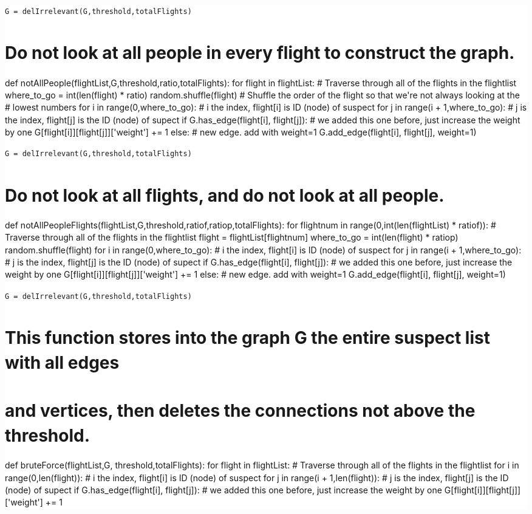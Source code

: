     G = delIrrelevant(G,threshold,totalFlights)

# Do not look at all people in every flight to construct the graph.
def notAllPeople(flightList,G,threshold,ratio,totalFlights):
    for flight in flightList: # Traverse through all of the flights in the flightlist
        where_to_go = int(len(flight) * ratio)
        random.shuffle(flight) # Shuffle the order of the flight so that we're not always looking at the
                               # lowest numbers
        for i in range(0,where_to_go): # i the index, flight[i] is ID (node) of suspect
            for j in range(i + 1,where_to_go): # j is the index, flight[j] is the ID (node) of supect
                if G.has_edge(flight[i], flight[j]):
                    # we added this one before, just increase the weight by one
                    G[flight[i]][flight[j]]['weight'] += 1
                else:
                    # new edge.  add with weight=1
                    G.add_edge(flight[i], flight[j], weight=1)

    G = delIrrelevant(G,threshold,totalFlights)

# Do not look at all flights, and do not look at all people.
def notAllPeopleFlights(flightList,G,threshold,ratiof,ratiop,totalFlights):
    for flightnum in range(0,int(len(flightList) * ratiof)): # Traverse through all of the flights in the flightlist
        flight = flightList[flightnum]
        where_to_go = int(len(flight) * ratiop)
        random.shuffle(flight)
        for i in range(0,where_to_go): # i the index, flight[i] is ID (node) of suspect
            for j in range(i + 1,where_to_go): # j is the index, flight[j] is the ID (node) of supect
                if G.has_edge(flight[i], flight[j]):
                    # we added this one before, just increase the weight by one
                    G[flight[i]][flight[j]]['weight'] += 1
                else:
                    # new edge.  add with weight=1
                    G.add_edge(flight[i], flight[j], weight=1)

    G = delIrrelevant(G,threshold,totalFlights)

# This function stores into the graph G the entire suspect list with all edges
# and vertices, then deletes the connections not above the threshold.
def bruteForce(flightList,G, threshold,totalFlights):
    for flight in flightList: # Traverse through all of the flights in the flightlist
        for i in range(0,len(flight)): # i the index, flight[i] is ID (node) of suspect
            for j in range(i + 1,len(flight)): # j is the index, flight[j] is the ID (node) of supect
                if G.has_edge(flight[i], flight[j]):
                    # we added this one before, just increase the weight by one
                    G[flight[i]][flight[j]]['weight'] += 1